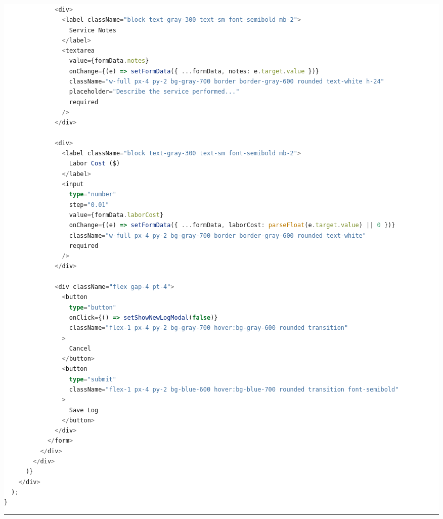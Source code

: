 ```typescript
              <div>
                <label className="block text-gray-300 text-sm font-semibold mb-2">
                  Service Notes
                </label>
                <textarea
                  value={formData.notes}
                  onChange={(e) => setFormData({ ...formData, notes: e.target.value })}
                  className="w-full px-4 py-2 bg-gray-700 border border-gray-600 rounded text-white h-24"
                  placeholder="Describe the service performed..."
                  required
                />
              </div>

              <div>
                <label className="block text-gray-300 text-sm font-semibold mb-2">
                  Labor Cost ($)
                </label>
                <input
                  type="number"
                  step="0.01"
                  value={formData.laborCost}
                  onChange={(e) => setFormData({ ...formData, laborCost: parseFloat(e.target.value) || 0 })}
                  className="w-full px-4 py-2 bg-gray-700 border border-gray-600 rounded text-white"
                  required
                />
              </div>

              <div className="flex gap-4 pt-4">
                <button
                  type="button"
                  onClick={() => setShowNewLogModal(false)}
                  className="flex-1 px-4 py-2 bg-gray-700 hover:bg-gray-600 rounded transition"
                >
                  Cancel
                </button>
                <button
                  type="submit"
                  className="flex-1 px-4 py-2 bg-blue-600 hover:bg-blue-700 rounded transition font-semibold"
                >
                  Save Log
                </button>
              </div>
            </form>
          </div>
        </div>
      )}
    </div>
  );
}
```

---